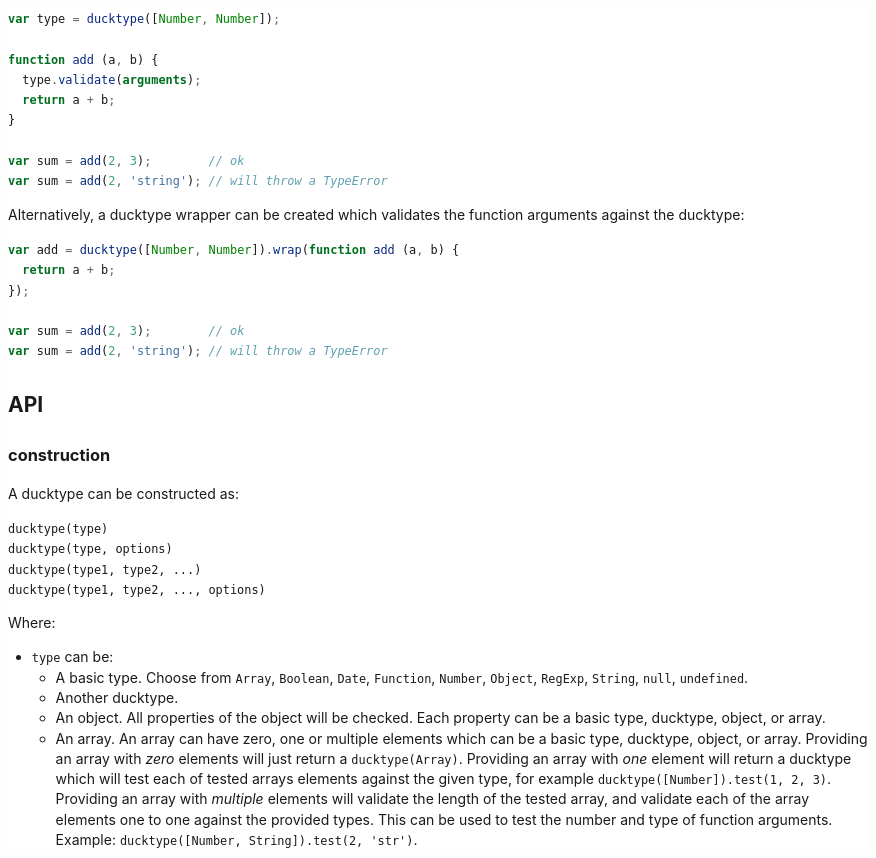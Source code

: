 ```js
var type = ducktype([Number, Number]);

function add (a, b) {
  type.validate(arguments);
  return a + b;
}

var sum = add(2, 3);        // ok
var sum = add(2, 'string'); // will throw a TypeError
```

Alternatively, a ducktype wrapper can be created which validates the
function arguments against the ducktype:

```js
var add = ducktype([Number, Number]).wrap(function add (a, b) {
  return a + b;
});

var sum = add(2, 3);        // ok
var sum = add(2, 'string'); // will throw a TypeError
```


## API

### construction

A ducktype can be constructed as:

```
ducktype(type)
ducktype(type, options)
ducktype(type1, type2, ...)
ducktype(type1, type2, ..., options)
```

Where:
- `type` can be:
  - A basic type. Choose from `Array`, `Boolean`, `Date`, `Function`, `Number`,
    `Object`, `RegExp`, `String`, `null`, `undefined`.
  - Another ducktype.
  - An object. All properties of the object will be checked. Each property
    can be a basic type, ducktype, object, or array.
  - An array.
    An array can have zero, one or multiple elements which can be
    a basic type, ducktype, object, or array.
    Providing an array with *zero* elements will just return a `ducktype(Array)`.
    Providing an array with *one* element will return a ducktype which will
    test each of tested arrays elements against the given type,
    for example `ducktype([Number]).test(1, 2, 3)`.
    Providing an array with *multiple* elements will validate the length of
    the tested array, and validate each of the array elements one to one
    against the provided types. This can be used to test the number and type
    of function arguments. Example: `ducktype([Number, String]).test(2, 'str')`.
